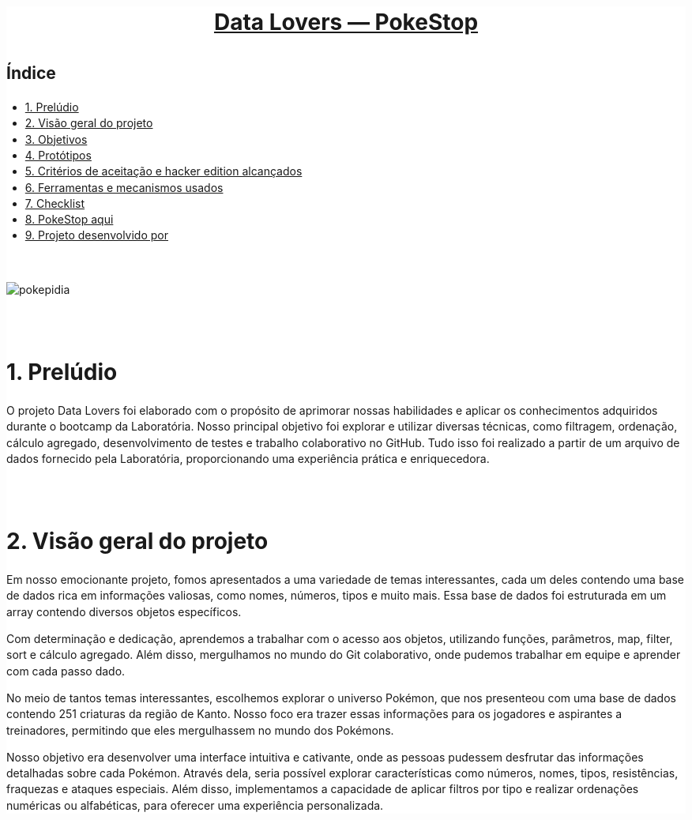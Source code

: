 # <h1 align="center"> [Data Lovers — PokeStop](https://alinelandeira.github.io/SAP010-data-lovers/) </h1>

## Índice

* [1. Prelúdio](#1-prelúdio)
* [2. Visão geral do projeto](#2-visão-geral-do-projeto)
* [3. Objetivos](#3-objetivos)
* [4. Protótipos](#4-protótipos)
* [5. Critérios de aceitação e hacker edition alcançados](#5-critérios-de-aceitação-e-hacker-edition-alcançados)
* [6. Ferramentas e mecanismos usados](#6-ferramentas-e-mecanismos-usados)
* [7. Checklist](#7-checklist)
* [8. PokeStop aqui](#8-pokestop-aqui)
* [9. Projeto desenvolvido por](#9-projeto-desenvolvido-por)


<br>

![pokepidia](src/imagens//pokepidia1.png)

<br>

# 1. Prelúdio

 O projeto Data Lovers foi elaborado com o propósito de aprimorar nossas habilidades e aplicar os conhecimentos adquiridos durante o bootcamp da Laboratória. Nosso principal objetivo foi explorar e utilizar diversas técnicas, como filtragem, ordenação, cálculo agregado, desenvolvimento de testes e trabalho colaborativo no GitHub. Tudo isso foi realizado a partir de um arquivo de dados fornecido pela Laboratória, proporcionando uma experiência prática e enriquecedora. 

<br>

# 2. Visão geral do projeto

 Em nosso emocionante projeto, fomos apresentados a uma variedade de temas interessantes, cada um deles contendo uma base de dados rica em informações valiosas, como nomes, números, tipos e muito mais. Essa base de dados foi estruturada em um array contendo diversos objetos específicos.

 Com determinação e dedicação, aprendemos a trabalhar com o acesso aos objetos, utilizando funções, parâmetros, map, filter, sort e cálculo agregado. Além disso, mergulhamos no mundo do Git colaborativo, onde pudemos trabalhar em equipe e aprender com cada passo dado.

 No meio de tantos temas interessantes, escolhemos explorar o universo Pokémon, que nos presenteou com uma base de dados contendo 251 criaturas da região de Kanto. Nosso foco era trazer essas informações para os jogadores e aspirantes a treinadores, permitindo que eles mergulhassem no mundo dos Pokémons.

 Nosso objetivo era desenvolver uma interface intuitiva e cativante, onde as pessoas pudessem desfrutar das informações detalhadas sobre cada Pokémon. Através dela, seria possível explorar características como números, nomes, tipos, resistências, fraquezas e ataques especiais. Além disso, implementamos a capacidade de aplicar filtros por tipo e realizar ordenações numéricas ou alfabéticas, para oferecer uma experiência personalizada.
